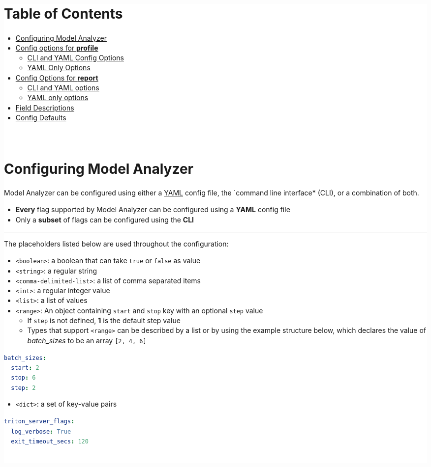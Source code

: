 

# Table of Contents

- [Configuring Model Analyzer](#configuring-model-analyzer)
- [Config options for **profile**](#config-options-for-profile)
  - [CLI and YAML Config Options](#cli-and-yaml-config-options)
  - [YAML Only Options](#yaml-only-options)
- [Config Options for **report**](#config-options-for-report)
  - [CLI and YAML options](#cli-and-yaml-options)
  - [YAML only options](#yaml-only-options)
- [Field Descriptions](#field-descriptions)
- [Config Defaults](#config-defaults)

<br>

# Configuring Model Analyzer

Model Analyzer can be configured using either a [YAML](https://yaml.org/) config file, the `command line interface\* (CLI), or a combination of both.

- **Every** flag supported by Model Analyzer can be configured using a **YAML** config file
- Only a **subset** of flags can be configured using the **CLI**

---

The placeholders listed below are used throughout the configuration:

- `<boolean>`: a boolean that can take `true` or `false` as value
- `<string>`: a regular string
- `<comma-delimited-list>`: a list of comma separated items
- `<int>`: a regular integer value
- `<list>`: a list of values
- `<range>`: An object containing `start` and `stop` key with an optional `step`
  value
  - If `step` is not defined, **1** is the default step value
  - Types that support `<range>` can be described by a list or by using the example
    structure below, which declares the value of _batch_sizes_ to be an array `[2, 4, 6]`

```yaml
batch_sizes:
  start: 2
  stop: 6
  step: 2
```

- `<dict>`: a set of key-value pairs

```yaml
triton_server_flags:
  log_verbose: True
  exit_timeout_secs: 120
```

<br>
